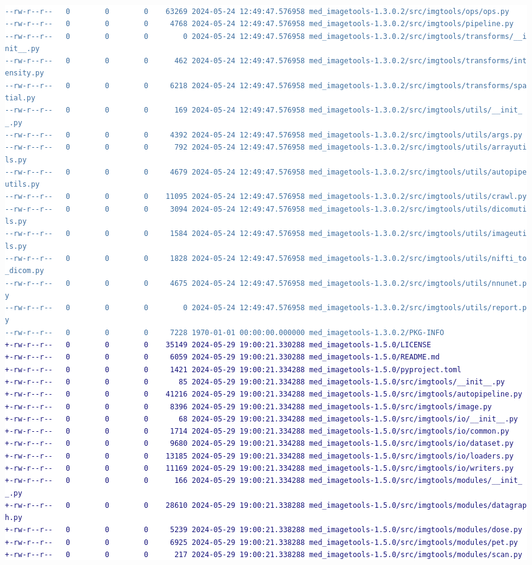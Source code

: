 ```diff
--rw-r--r--   0        0        0    63269 2024-05-24 12:49:47.576958 med_imagetools-1.3.0.2/src/imgtools/ops/ops.py
--rw-r--r--   0        0        0     4768 2024-05-24 12:49:47.576958 med_imagetools-1.3.0.2/src/imgtools/pipeline.py
--rw-r--r--   0        0        0        0 2024-05-24 12:49:47.576958 med_imagetools-1.3.0.2/src/imgtools/transforms/__init__.py
--rw-r--r--   0        0        0      462 2024-05-24 12:49:47.576958 med_imagetools-1.3.0.2/src/imgtools/transforms/intensity.py
--rw-r--r--   0        0        0     6218 2024-05-24 12:49:47.576958 med_imagetools-1.3.0.2/src/imgtools/transforms/spatial.py
--rw-r--r--   0        0        0      169 2024-05-24 12:49:47.576958 med_imagetools-1.3.0.2/src/imgtools/utils/__init__.py
--rw-r--r--   0        0        0     4392 2024-05-24 12:49:47.576958 med_imagetools-1.3.0.2/src/imgtools/utils/args.py
--rw-r--r--   0        0        0      792 2024-05-24 12:49:47.576958 med_imagetools-1.3.0.2/src/imgtools/utils/arrayutils.py
--rw-r--r--   0        0        0     4679 2024-05-24 12:49:47.576958 med_imagetools-1.3.0.2/src/imgtools/utils/autopipeutils.py
--rw-r--r--   0        0        0    11095 2024-05-24 12:49:47.576958 med_imagetools-1.3.0.2/src/imgtools/utils/crawl.py
--rw-r--r--   0        0        0     3094 2024-05-24 12:49:47.576958 med_imagetools-1.3.0.2/src/imgtools/utils/dicomutils.py
--rw-r--r--   0        0        0     1584 2024-05-24 12:49:47.576958 med_imagetools-1.3.0.2/src/imgtools/utils/imageutils.py
--rw-r--r--   0        0        0     1828 2024-05-24 12:49:47.576958 med_imagetools-1.3.0.2/src/imgtools/utils/nifti_to_dicom.py
--rw-r--r--   0        0        0     4675 2024-05-24 12:49:47.576958 med_imagetools-1.3.0.2/src/imgtools/utils/nnunet.py
--rw-r--r--   0        0        0        0 2024-05-24 12:49:47.576958 med_imagetools-1.3.0.2/src/imgtools/utils/report.py
--rw-r--r--   0        0        0     7228 1970-01-01 00:00:00.000000 med_imagetools-1.3.0.2/PKG-INFO
+-rw-r--r--   0        0        0    35149 2024-05-29 19:00:21.330288 med_imagetools-1.5.0/LICENSE
+-rw-r--r--   0        0        0     6059 2024-05-29 19:00:21.330288 med_imagetools-1.5.0/README.md
+-rw-r--r--   0        0        0     1421 2024-05-29 19:00:21.334288 med_imagetools-1.5.0/pyproject.toml
+-rw-r--r--   0        0        0       85 2024-05-29 19:00:21.334288 med_imagetools-1.5.0/src/imgtools/__init__.py
+-rw-r--r--   0        0        0    41216 2024-05-29 19:00:21.334288 med_imagetools-1.5.0/src/imgtools/autopipeline.py
+-rw-r--r--   0        0        0     8396 2024-05-29 19:00:21.334288 med_imagetools-1.5.0/src/imgtools/image.py
+-rw-r--r--   0        0        0       68 2024-05-29 19:00:21.334288 med_imagetools-1.5.0/src/imgtools/io/__init__.py
+-rw-r--r--   0        0        0     1714 2024-05-29 19:00:21.334288 med_imagetools-1.5.0/src/imgtools/io/common.py
+-rw-r--r--   0        0        0     9680 2024-05-29 19:00:21.334288 med_imagetools-1.5.0/src/imgtools/io/dataset.py
+-rw-r--r--   0        0        0    13185 2024-05-29 19:00:21.334288 med_imagetools-1.5.0/src/imgtools/io/loaders.py
+-rw-r--r--   0        0        0    11169 2024-05-29 19:00:21.334288 med_imagetools-1.5.0/src/imgtools/io/writers.py
+-rw-r--r--   0        0        0      166 2024-05-29 19:00:21.334288 med_imagetools-1.5.0/src/imgtools/modules/__init__.py
+-rw-r--r--   0        0        0    28610 2024-05-29 19:00:21.338288 med_imagetools-1.5.0/src/imgtools/modules/datagraph.py
+-rw-r--r--   0        0        0     5239 2024-05-29 19:00:21.338288 med_imagetools-1.5.0/src/imgtools/modules/dose.py
+-rw-r--r--   0        0        0     6925 2024-05-29 19:00:21.338288 med_imagetools-1.5.0/src/imgtools/modules/pet.py
+-rw-r--r--   0        0        0      217 2024-05-29 19:00:21.338288 med_imagetools-1.5.0/src/imgtools/modules/scan.py
```